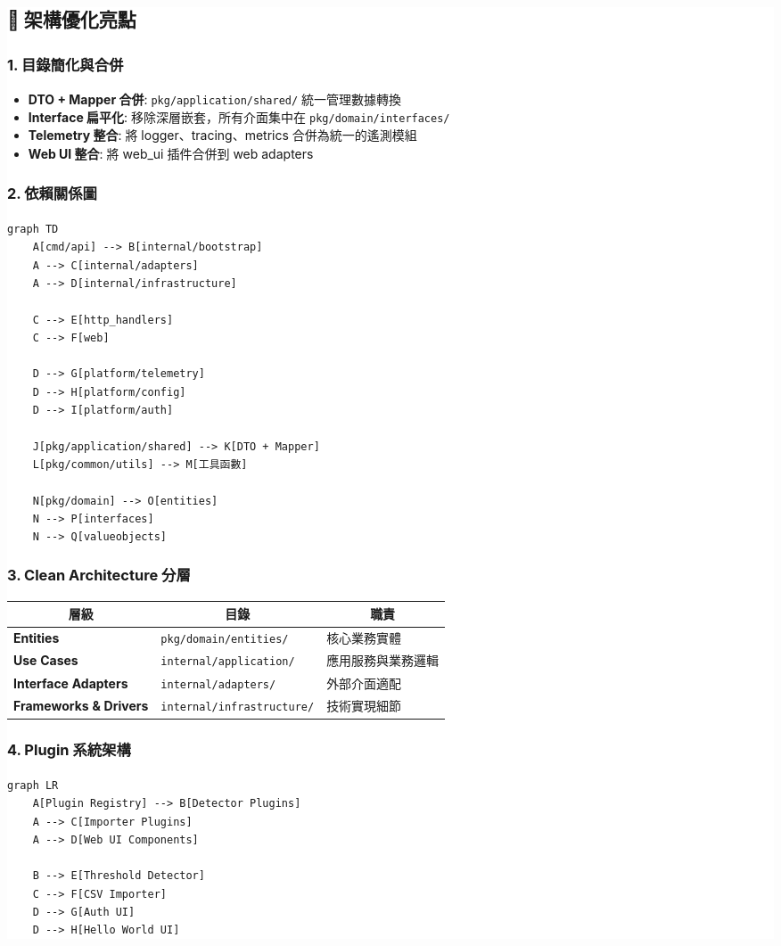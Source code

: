 ## 🔧 架構優化亮點

### 1. 目錄簡化與合併
- **DTO + Mapper 合併**: `pkg/application/shared/` 統一管理數據轉換
- **Interface 扁平化**: 移除深層嵌套，所有介面集中在 `pkg/domain/interfaces/`
- **Telemetry 整合**: 將 logger、tracing、metrics 合併為統一的遙測模組
- **Web UI 整合**: 將 web_ui 插件合併到 web adapters

### 2. 依賴關係圖

```mermaid
graph TD
    A[cmd/api] --> B[internal/bootstrap]
    A --> C[internal/adapters]
    A --> D[internal/infrastructure]
    
    C --> E[http_handlers]
    C --> F[web]
    
    D --> G[platform/telemetry]
    D --> H[platform/config]
    D --> I[platform/auth]
    
    J[pkg/application/shared] --> K[DTO + Mapper]
    L[pkg/common/utils] --> M[工具函數]
    
    N[pkg/domain] --> O[entities]
    N --> P[interfaces]
    N --> Q[valueobjects]
```

### 3. Clean Architecture 分層

| 層級 | 目錄 | 職責 |
|------|------|------|
| **Entities** | `pkg/domain/entities/` | 核心業務實體 |
| **Use Cases** | `internal/application/` | 應用服務與業務邏輯 |
| **Interface Adapters** | `internal/adapters/` | 外部介面適配 |
| **Frameworks & Drivers** | `internal/infrastructure/` | 技術實現細節 |

### 4. Plugin 系統架構

```mermaid
graph LR
    A[Plugin Registry] --> B[Detector Plugins]
    A --> C[Importer Plugins]
    A --> D[Web UI Components]
    
    B --> E[Threshold Detector]
    C --> F[CSV Importer]
    D --> G[Auth UI]
    D --> H[Hello World UI]
```

